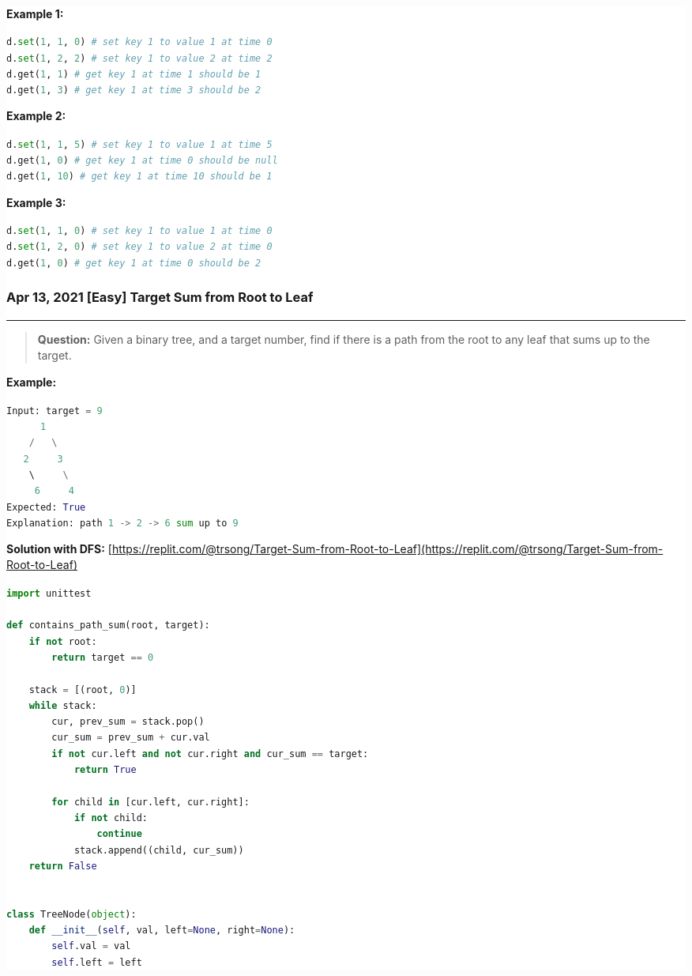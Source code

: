 **Example 1:**
```py
d.set(1, 1, 0) # set key 1 to value 1 at time 0
d.set(1, 2, 2) # set key 1 to value 2 at time 2
d.get(1, 1) # get key 1 at time 1 should be 1
d.get(1, 3) # get key 1 at time 3 should be 2
```

**Example 2:**
```py
d.set(1, 1, 5) # set key 1 to value 1 at time 5
d.get(1, 0) # get key 1 at time 0 should be null
d.get(1, 10) # get key 1 at time 10 should be 1
```

**Example 3:**
```py
d.set(1, 1, 0) # set key 1 to value 1 at time 0
d.set(1, 2, 0) # set key 1 to value 2 at time 0
d.get(1, 0) # get key 1 at time 0 should be 2
```



### Apr 13, 2021 \[Easy\] Target Sum from Root to Leaf
---
> **Question:** Given a binary tree, and a target number, find if there is a path from the root to any leaf that sums up to the target.

**Example:**
```py
Input: target = 9
      1
    /   \
   2     3
    \     \
     6     4
Expected: True
Explanation: path 1 -> 2 -> 6 sum up to 9
```

**Solution with DFS:** [https://replit.com/@trsong/Target-Sum-from-Root-to-Leaf](https://replit.com/@trsong/Target-Sum-from-Root-to-Leaf)
```py
import unittest

def contains_path_sum(root, target):
    if not root:
        return target == 0
    
    stack = [(root, 0)]
    while stack:
        cur, prev_sum = stack.pop()
        cur_sum = prev_sum + cur.val
        if not cur.left and not cur.right and cur_sum == target:
            return True
        
        for child in [cur.left, cur.right]:
            if not child:
                continue
            stack.append((child, cur_sum))
    return False
            

class TreeNode(object):
    def __init__(self, val, left=None, right=None):
        self.val = val
        self.left = left
```